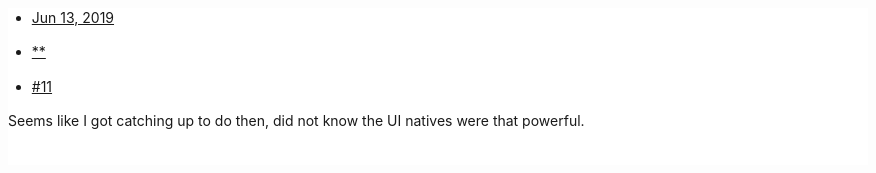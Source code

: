 </div>

</div>

<div class="message-cell message-cell--main">

<div class="message-main js-quickEditTarget">

  - [Jun 13,
    2019](/threads/ui-creating-a-cam-control.315961/post-3354043)



  - [**](/threads/ui-creating-a-cam-control.315961/post-3354043)
  - [\#11](/threads/ui-creating-a-cam-control.315961/post-3354043)

<div class="message-content js-messageContent">

<div class="message-userContent lbContainer js-lbContainer" data-lb-id="post-3354043" data-lb-caption-desc="Chaosy · Jun 13, 2019 at 11:03 AM">

<div itemprop="text">

<div class="bbWrapper">

Seems like I got catching up to do then, did not know the UI natives
were that powerful.

</div>

</div>

<div class="js-selectToQuoteEnd">

 

</div>

</div>

</div>

<div class="reactionsBar js-reactionsList">

</div>

<div class="js-historyTarget message-historyTarget toggleTarget" data-href="trigger-href">

</div>

</div>

</div>

</div>

<span id="post-3392352" class="u-anchorTarget"></span>

<div class="message-inner">

<div class="message-cell message-cell--user">

<div class="section message-user">

<div class="message-userDetails name-above-avatar">
